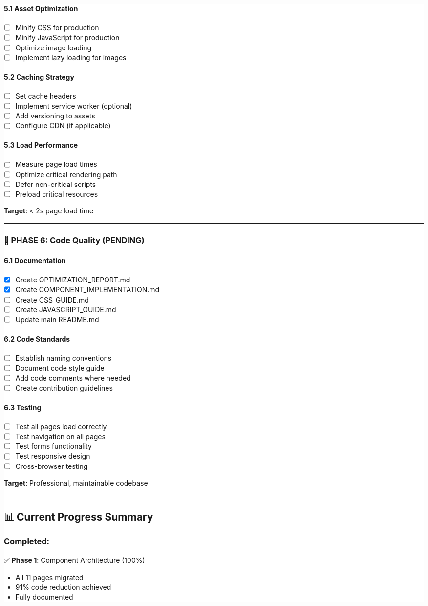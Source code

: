 #### 5.1 Asset Optimization
- [ ] Minify CSS for production
- [ ] Minify JavaScript for production
- [ ] Optimize image loading
- [ ] Implement lazy loading for images

#### 5.2 Caching Strategy
- [ ] Set cache headers
- [ ] Implement service worker (optional)
- [ ] Add versioning to assets
- [ ] Configure CDN (if applicable)

#### 5.3 Load Performance
- [ ] Measure page load times
- [ ] Optimize critical rendering path
- [ ] Defer non-critical scripts
- [ ] Preload critical resources

**Target**: < 2s page load time

---

### 🔄 PHASE 6: Code Quality (PENDING)

#### 6.1 Documentation
- [x] Create OPTIMIZATION_REPORT.md
- [x] Create COMPONENT_IMPLEMENTATION.md
- [ ] Create CSS_GUIDE.md
- [ ] Create JAVASCRIPT_GUIDE.md
- [ ] Update main README.md

#### 6.2 Code Standards
- [ ] Establish naming conventions
- [ ] Document code style guide
- [ ] Add code comments where needed
- [ ] Create contribution guidelines

#### 6.3 Testing
- [ ] Test all pages load correctly
- [ ] Test navigation on all pages
- [ ] Test forms functionality
- [ ] Test responsive design
- [ ] Cross-browser testing

**Target**: Professional, maintainable codebase

---

## 📊 Current Progress Summary

### Completed:
✅ **Phase 1**: Component Architecture (100%)
- All 11 pages migrated
- 91% code reduction achieved
- Fully documented

